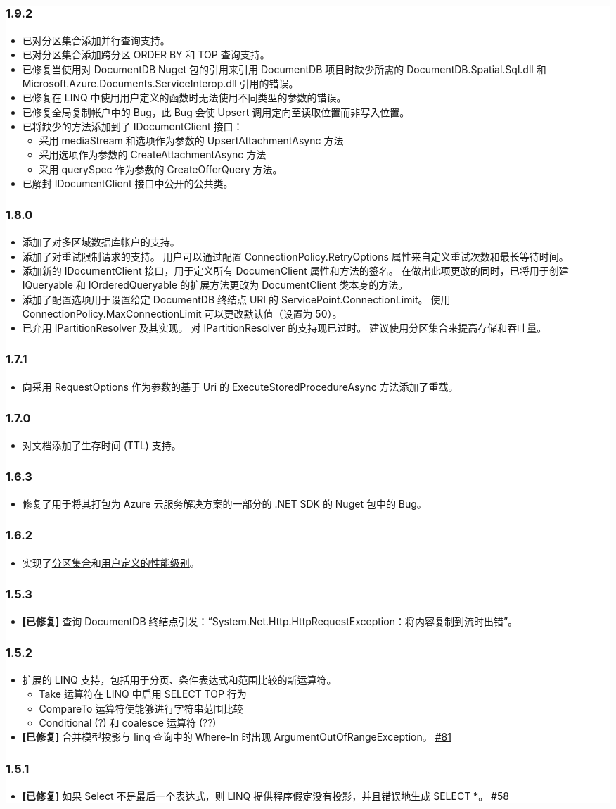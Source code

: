 ### <a name="a-name192192"></a><a name="1.9.2"></a>1.9.2
- 已对分区集合添加并行查询支持。
- 已对分区集合添加跨分区 ORDER BY 和 TOP 查询支持。
- 已修复当使用对 DocumentDB Nuget 包的引用来引用 DocumentDB 项目时缺少所需的 DocumentDB.Spatial.Sql.dll 和 Microsoft.Azure.Documents.ServiceInterop.dll 引用的错误。
- 已修复在 LINQ 中使用用户定义的函数时无法使用不同类型的参数的错误。 
- 已修复全局复制帐户中的 Bug，此 Bug 会使 Upsert 调用定向至读取位置而非写入位置。
- 已将缺少的方法添加到了 IDocumentClient 接口： 
  - 采用 mediaStream 和选项作为参数的 UpsertAttachmentAsync 方法
  - 采用选项作为参数的 CreateAttachmentAsync 方法
  - 采用 querySpec 作为参数的 CreateOfferQuery 方法。
- 已解封 IDocumentClient 接口中公开的公共类。

### <a name="a-name180180"></a><a name="1.8.0"></a>1.8.0
- 添加了对多区域数据库帐户的支持。
- 添加了对重试限制请求的支持。  用户可以通过配置 ConnectionPolicy.RetryOptions 属性来自定义重试次数和最长等待时间。
- 添加新的 IDocumentClient 接口，用于定义所有 DocumenClient 属性和方法的签名。  在做出此项更改的同时，已将用于创建 IQueryable 和 IOrderedQueryable 的扩展方法更改为 DocumentClient 类本身的方法。
- 添加了配置选项用于设置给定 DocumentDB 终结点 URI 的 ServicePoint.ConnectionLimit。  使用 ConnectionPolicy.MaxConnectionLimit 可以更改默认值（设置为 50）。
- 已弃用 IPartitionResolver 及其实现。  对 IPartitionResolver 的支持现已过时。 建议使用分区集合来提高存储和吞吐量。

### <a name="a-name171171"></a><a name="1.7.1"></a>1.7.1
- 向采用 RequestOptions 作为参数的基于 Uri 的 ExecuteStoredProcedureAsync 方法添加了重载。

### <a name="a-name170170"></a><a name="1.7.0"></a>1.7.0
- 对文档添加了生存时间 (TTL) 支持。

### <a name="a-name163163"></a><a name="1.6.3"></a>1.6.3
- 修复了用于将其打包为 Azure 云服务解决方案的一部分的 .NET SDK 的 Nuget 包中的 Bug。

### <a name="a-name162162"></a><a name="1.6.2"></a>1.6.2
- 实现了[分区集合](/documentation/articles/documentdb-partition-data/)和[用户定义的性能级别](/documentation/articles/documentdb-performance-levels/)。 

### <a name="a-name153153"></a><a name="1.5.3"></a>1.5.3
- **[已修复]** 查询 DocumentDB 终结点引发：“System.Net.Http.HttpRequestException：将内容复制到流时出错”。

### <a name="a-name152152"></a><a name="1.5.2"></a>1.5.2
- 扩展的 LINQ 支持，包括用于分页、条件表达式和范围比较的新运算符。
  - Take 运算符在 LINQ 中启用 SELECT TOP 行为
  - CompareTo 运算符使能够进行字符串范围比较
  - Conditional (?) 和 coalesce 运算符 (??)
- **[已修复]** 合并模型投影与 linq 查询中的 Where-In 时出现 ArgumentOutOfRangeException。  [#81](https://github.com/Azure/azure-documentdb-dotnet/issues/81)

### <a name="a-name151151"></a><a name="1.5.1"></a>1.5.1
- **[已修复]** 如果 Select 不是最后一个表达式，则 LINQ 提供程序假定没有投影，并且错误地生成 SELECT *。  [#58](https://github.com/Azure/azure-documentdb-dotnet/issues/58)
